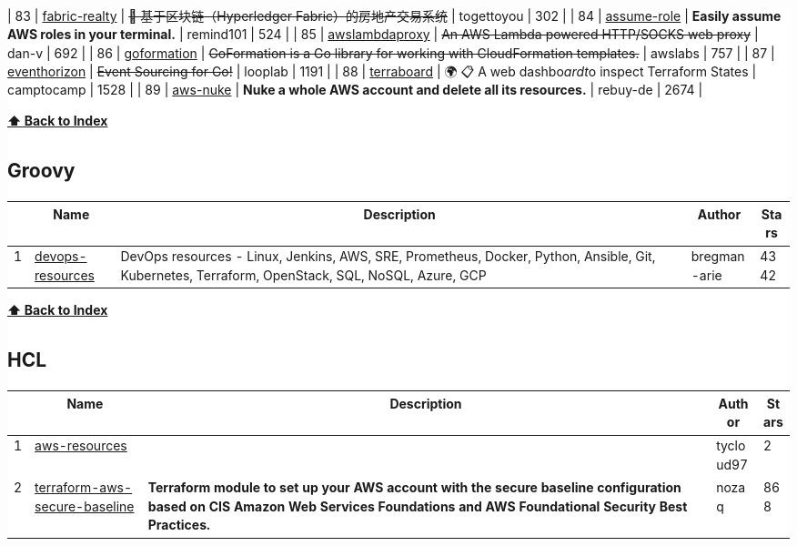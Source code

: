 | 83  | [fabric-realty](https://github.com/togettoyou/fabric-realty)                                           | ~~🤹 基于区块链（Hyperledger Fabric）的房地产交易系统~~                                                                                                                                                                                                                                                                                                              | togettoyou          | 302   |
| 84  | [assume-role](https://github.com/remind101/assume-role)                                                | **Easily assume AWS roles in your terminal.**                                                                                                                                                                                                                                                                                                         | remind101           | 524   |
| 85  | [awslambdaproxy](https://github.com/dan-v/awslambdaproxy)                                              | ~~An AWS Lambda powered HTTP/SOCKS web proxy~~                                                                                                                                                                                                                                                                                                        | dan-v               | 692   |
| 86  | [goformation](https://github.com/awslabs/goformation)                                                  | ~~GoFormation is a Go library for working with CloudFormation templates.~~                                                                                                                                                                                                                                                                            | awslabs             | 757   |
| 87  | [eventhorizon](https://github.com/looplab/eventhorizon)                                                | ~~Event Sourcing for Go!~~                                                                                                                                                                                                                                                                                                                            | looplab             | 1191  |
| 88  | [terraboard](https://github.com/camptocamp/terraboard)                                                 | :earth_africa: :clipboard:  A web dashbo$ard t$o inspect Terraform States                                                                                                                                                                                                                                                                             | camptocamp          | 1528  |
| 89  | [aws-nuke](https://github.com/rebuy-de/aws-nuke)                                                       | **Nuke a whole AWS account and delete all its resources.**                                                                                                                                                                                                                                                                                            | rebuy-de            | 2674  |

**[⬆ Back to Index](#-contents)**

## Groovy

|     | Name                                                                 | Description                                                                                                                                     | Author       | Stars |
| --- | -------------------------------------------------------------------- | ----------------------------------------------------------------------------------------------------------------------------------------------- | ------------ | ----- |
| 1   | [devops-resources](https://github.com/bregman-arie/devops-resources) | DevOps resources - Linux, Jenkins, AWS, SRE, Prometheus, Docker, Python, Ansible, Git, Kubernetes, Terraform, OpenStack, SQL, NoSQL, Azure, GCP | bregman-arie | 4342  |

**[⬆ Back to Index](#-contents)**

## HCL

|     | Name                                                                                              | Description                                                                                                                                                                                                                                                                                          | Author          | Stars |
| --- | ------------------------------------------------------------------------------------------------- | ---------------------------------------------------------------------------------------------------------------------------------------------------------------------------------------------------------------------------------------------------------------------------------------------------- | --------------- | ----- |
| 1   | [aws-resources](https://github.com/tycloud97/aws-resources)                                       |                                                                                                                                                                                                                                                                                                      | tycloud97       | 2     |
| 2   | [terraform-aws-secure-baseline](https://github.com/nozaq/terraform-aws-secure-baseline)           | **Terraform module to set up your AWS account with the secure baseline configuration based on CIS Amazon Web Services Foundations and AWS Foundational Security Best Practices.**                                                                                                                    | nozaq           | 868   |